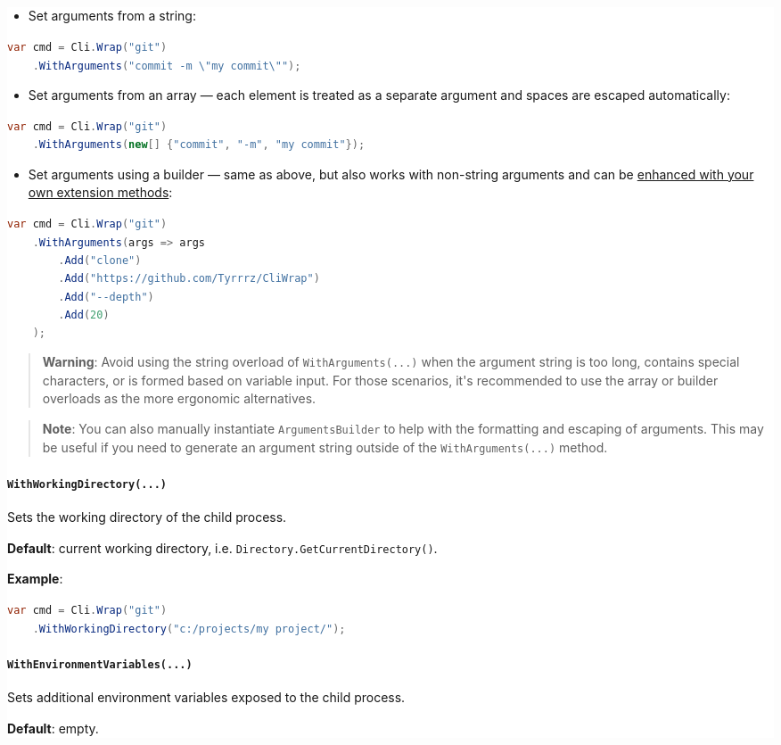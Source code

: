 - Set arguments from a string:

```csharp
var cmd = Cli.Wrap("git")
    .WithArguments("commit -m \"my commit\"");
```

- Set arguments from an array — each element is treated as a separate argument and spaces are escaped automatically:

```csharp
var cmd = Cli.Wrap("git")
    .WithArguments(new[] {"commit", "-m", "my commit"});
```

- Set arguments using a builder — same as above, but also works with non-string arguments and can be [enhanced with your own extension methods](https://twitter.com/Tyrrrz/status/1409104223753605121):

```csharp
var cmd = Cli.Wrap("git")
    .WithArguments(args => args
        .Add("clone")
        .Add("https://github.com/Tyrrrz/CliWrap")
        .Add("--depth")
        .Add(20)
    );
```

> **Warning**:
> Avoid using the string overload of `WithArguments(...)` when the argument string is too long, contains special characters, or is formed based on variable input.
> For those scenarios, it's recommended to use the array or builder overloads as the more ergonomic alternatives.

> **Note**:
> You can also manually instantiate `ArgumentsBuilder` to help with the formatting and escaping of arguments.
> This may be useful if you need to generate an argument string outside of the `WithArguments(...)` method.

#### `WithWorkingDirectory(...)`

Sets the working directory of the child process.

**Default**: current working directory, i.e. `Directory.GetCurrentDirectory()`.

**Example**:

```csharp
var cmd = Cli.Wrap("git")
    .WithWorkingDirectory("c:/projects/my project/");
```

#### `WithEnvironmentVariables(...)`

Sets additional environment variables exposed to the child process.

**Default**: empty.
